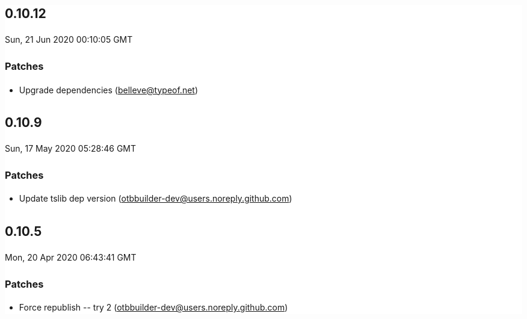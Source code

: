 ## 0.10.12

Sun, 21 Jun 2020 00:10:05 GMT

### Patches

- Upgrade dependencies (belleve@typeof.net)

## 0.10.9

Sun, 17 May 2020 05:28:46 GMT

### Patches

- Update tslib dep version (otbbuilder-dev@users.noreply.github.com)

## 0.10.5

Mon, 20 Apr 2020 06:43:41 GMT

### Patches

- Force republish -- try 2 (otbbuilder-dev@users.noreply.github.com)
